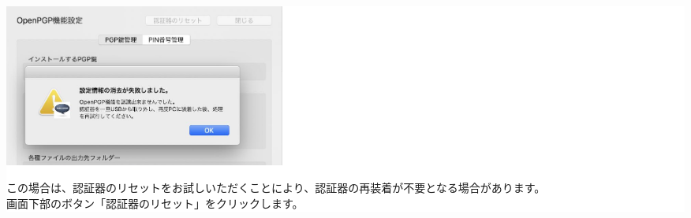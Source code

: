 <img src="assets07/0021.jpg" width="350">

この場合は、認証器のリセットをお試しいただくことにより、認証器の再装着が不要となる場合があります。<br>
画面下部のボタン「認証器のリセット」をクリックします。
